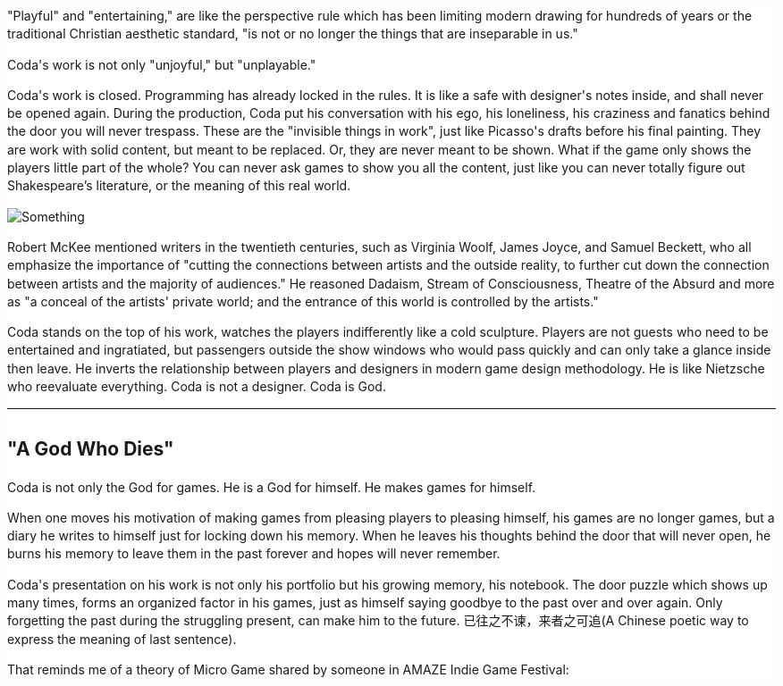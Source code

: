 "Playful" and "entertaining," are like the perspective rule which has been limiting modern drawing for hundreds of years or the traditional Christian aesthetic standard, "is not or no longer the things that are inseparable in us."

Coda's work is not only "unjoyful," but "unplayable."

Coda's work is closed. Programming has already locked in the rules. It is like a safe with designer's notes inside, and shall never be opened again. During the production, Coda put his conversation with his ego, his loneliness, his craziness and fanatics behind the door you will never trespass. These are the "invisible things in work", just like Picasso's drafts before his final painting. They are work with solid content, but meant to be replaced. Or, they are never meant to be shown. What if the game only shows the players little part of the whole? You can never ask games to show you all the content, just like you can never totally figure out Shakespeare’s literature, or the meaning of this real world.

 <div class="post-image">
    <img src="http://KevinSirius.github.io/img/v2.jpg" alt="Something" />
    <p class="post-image-caption">
    </p>
</div>

Robert McKee mentioned writers in the twentieth centuries, such as Virginia Woolf, James Joyce, and Samuel Beckett, who all emphasize the importance of "cutting the connections between artists and the outside reality, to further cut down the connection between artists and the majority of audiences."
He reasoned Dadaism, Stream of Consciousness, Theatre of the Absurd and more as "a conceal of the artists' private world; and the entrance of this world is controlled by the artists."

Coda stands on the top of his work, watches the players indifferently like a cold sculpture. Players are not guests who need to be entertained and ingratiated, but passengers outside the show windows who would pass quickly and can only take a glance inside then leave. He inverts the relationship between players and designers in modern game design methodology.
He is like Nietzsche who reevaluate everything.
Coda is not a designer. Coda is God.


-------
"A God Who Dies"
-------
Coda is not only the God for games. He is a God for himself.
He makes games for himself.

When one moves his motivation of making games from pleasing players to pleasing himself, his games are no longer games, but a diary he writes to himself just for locking down his memory. When he leaves his thoughts behind the door that will never open, he burns his memory to leave them in the past forever and hopes will never remember.

Coda's presentation on his work is not only his portfolio but his growing memory, his notebook. The door puzzle which shows up many times, forms an organized factor in his games, just as himself saying goodbye to the past over and over again.
Only forgetting the past during the struggling present, can make him to the future.
已往之不谏，来者之可追(A Chinese poetic way to express the meaning of last sentence).

That reminds me of a theory of Micro Game shared by someone in AMAZE Indie Game Festival:

